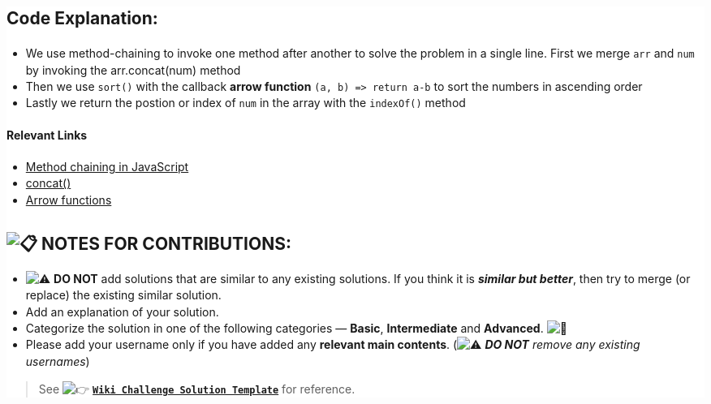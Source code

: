 ## Code Explanation:

*   We use method-chaining to invoke one method after another to solve the problem in a single line. First we merge `arr` and `num` by invoking the arr.concat(num) method
*   Then we use `sort()` with the callback **arrow function** `(a, b) => return a-b` to sort the numbers in ascending order
*   Lastly we return the postion or index of `num` in the array with the `indexOf()` method

#### Relevant Links

*   [Method chaining in JavaScript](https://schier.co/blog/2013/11/14/method-chaining-in-javascript.html)
*   [concat()](https://developer.mozilla.org/en/docs/Web/JavaScript/Reference/Global_Objects/Array/concat?v=example)
*   [Arrow functions](https://developer.mozilla.org/en/docs/Web/JavaScript/Reference/Functions/Arrow_functions)

## ![:clipboard:](https://forum.freecodecamp.com/images/emoji/emoji_one/clipboard.png?v=3 ":clipboard:") NOTES FOR CONTRIBUTIONS:

*   ![:warning:](https://forum.freecodecamp.com/images/emoji/emoji_one/warning.png?v=3 ":warning:") **DO NOT** add solutions that are similar to any existing solutions. If you think it is **_similar but better_**, then try to merge (or replace) the existing similar solution.
*   Add an explanation of your solution.
*   Categorize the solution in one of the following categories — **Basic**, **Intermediate** and **Advanced**. ![:traffic_light:](https://forum.freecodecamp.com/images/emoji/emoji_one/traffic_light.png?v=3 ":traffic_light:")
*   Please add your username only if you have added any **relevant main contents**. (![:warning:](https://forum.freecodecamp.com/images/emoji/emoji_one/warning.png?v=3 ":warning:") **_DO NOT_** _remove any existing usernames_)

> See ![:point_right:](https://forum.freecodecamp.com/images/emoji/emoji_one/point_right.png?v=3 ":point_right:") [**`Wiki Challenge Solution Template`**](http://forum.freecodecamp.com/t/algorithm-article-template/14272) for reference.
